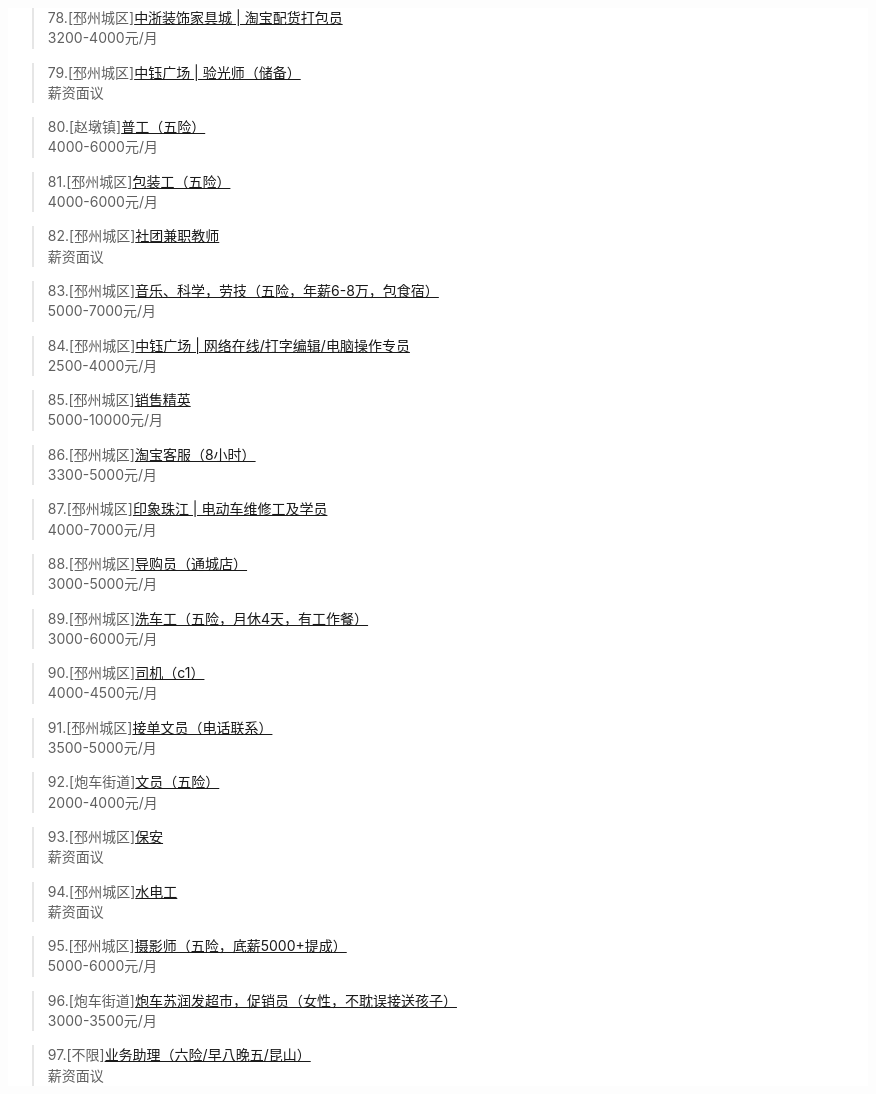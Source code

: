 >78.[邳州城区][中浙装饰家具城 | 淘宝配货打包员](https://www.pizhouzhipin.com/job/26099)<br>
>3200-4000元/月

>79.[邳州城区][中钰广场 | 验光师（储备）](https://www.pizhouzhipin.com/job/16006)<br>
>薪资面议

>80.[赵墩镇][普工（五险）](https://www.pizhouzhipin.com/job/21329)<br>
>4000-6000元/月

>81.[邳州城区][包装工（五险）](https://www.pizhouzhipin.com/job/12838)<br>
>4000-6000元/月

>82.[邳州城区][社团兼职教师](https://www.pizhouzhipin.com/job/28998)<br>
>薪资面议

>83.[邳州城区][音乐、科学，劳技（五险，年薪6-8万，包食宿）](https://www.pizhouzhipin.com/job/28997)<br>
>5000-7000元/月

>84.[邳州城区][中钰广场 | 网络在线/打字编辑/电脑操作专员](https://www.pizhouzhipin.com/job/28844)<br>
>2500-4000元/月

>85.[邳州城区][销售精英](https://www.pizhouzhipin.com/job/6895)<br>
>5000-10000元/月

>86.[邳州城区][淘宝客服（8小时）](https://www.pizhouzhipin.com/job/12674)<br>
>3300-5000元/月

>87.[邳州城区][印象珠江 | 电动车维修工及学员](https://www.pizhouzhipin.com/job/13839)<br>
>4000-7000元/月

>88.[邳州城区][导购员（通城店）](https://www.pizhouzhipin.com/job/28637)<br>
>3000-5000元/月

>89.[邳州城区][洗车工（五险，月休4天，有工作餐）](https://www.pizhouzhipin.com/job/27992)<br>
>3000-6000元/月

>90.[邳州城区][司机（c1）](https://www.pizhouzhipin.com/job/20167)<br>
>4000-4500元/月

>91.[邳州城区][接单文员（电话联系）](https://www.pizhouzhipin.com/job/28598)<br>
>3500-5000元/月

>92.[炮车街道][文员（五险）](https://www.pizhouzhipin.com/job/27443)<br>
>2000-4000元/月

>93.[邳州城区][保安](https://www.pizhouzhipin.com/job/28482)<br>
>薪资面议

>94.[邳州城区][水电工](https://www.pizhouzhipin.com/job/28481)<br>
>薪资面议

>95.[邳州城区][摄影师（五险，底薪5000+提成）](https://www.pizhouzhipin.com/job/29015)<br>
>5000-6000元/月

>96.[炮车街道][炮车苏润发超市，促销员（女性，不耽误接送孩子）](https://www.pizhouzhipin.com/job/28324)<br>
>3000-3500元/月

>97.[不限][业务助理（六险/早八晚五/昆山）](https://www.pizhouzhipin.com/job/28519)<br>
>薪资面议
